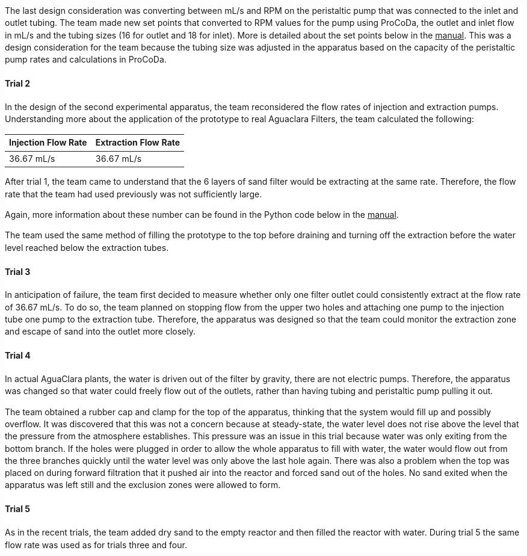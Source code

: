 The last design consideration was converting between mL/s and RPM on the peristaltic pump that was connected to the inlet and outlet tubing. The team made new set points that converted to RPM values for the pump using ProCoDa, the outlet and inlet flow in mL/s and the tubing sizes (16 for outlet and 18 for inlet). More is detailed about the set points below in the [manual](#Manual). This was a design consideration for the team because the tubing size was adjusted in the apparatus based on the capacity of the peristaltic pump rates and calculations in ProCoDa.


#### Trial 2
In the design of the second experimental apparatus, the team reconsidered the flow rates of injection and extraction pumps. Understanding more about the application of the prototype to real Aguaclara Filters, the team calculated the following:

| Injection Flow Rate | Extraction Flow Rate |
| ------------------- | -------------------- |
| 36.67 mL/s         | 36.67 mL/s           |

After trial 1, the team came to understand that the 6 layers of sand filter would be extracting at the same rate. Therefore, the flow rate that the team had used previously was not sufficiently large.

Again, more information about these number can be found in the Python code below in the [manual](#Manual).

The team used the same method of filling the prototype to the top before draining and turning off the extraction before the water level reached below the extraction tubes.

#### Trial 3
In anticipation of failure, the team first decided to measure whether only one filter outlet could consistently extract at the flow rate of 36.67 mL/s. To do so, the team planned on stopping flow from the upper two holes and attaching one pump to the injection tube one pump to the extraction tube. Therefore, the apparatus was designed so that the team could monitor the extraction zone and escape of sand into the outlet more closely.

#### Trial 4

In actual AguaClara plants, the water is driven out of the filter by gravity, there are not electric pumps. Therefore, the apparatus was changed so that water could freely flow out of the outlets, rather than having tubing and peristaltic pump pulling it out.

The team obtained a rubber cap and clamp for the top of the apparatus, thinking that the system would fill up and possibly overflow. It was discovered that this was not a concern because at steady-state, the water level does not rise above the level that the pressure from the atmosphere establishes. This pressure was an issue in this trial because water was only exiting from the bottom branch. If the holes were plugged in order to allow the whole apparatus to fill with water, the water would flow out from the three branches quickly until the water level was only above the last hole again. There was also a problem when the top was placed on during forward filtration that it pushed air into the reactor and forced sand out of the holes. No sand exited when the apparatus was left still and the exclusion zones were allowed to form.

#### Trial 5

As in the recent trials, the team added dry sand to the empty reactor and then filled the reactor with water. During trial 5 the same flow rate was used as for trials three and four.

